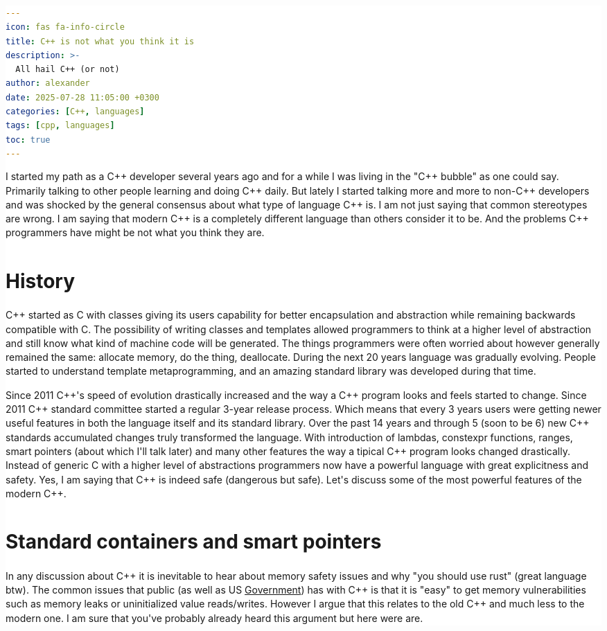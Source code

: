 ```yaml
---
icon: fas fa-info-circle
title: C++ is not what you think it is
description: >-
  All hail C++ (or not)
author: alexander
date: 2025-07-28 11:05:00 +0300
categories: [C++, languages]
tags: [cpp, languages]
toc: true
---
```


I started my path as a C++ developer several years ago and for
a while I was living in the "C++ bubble" as one could say.  Primarily talking to other people
learning and doing C++ daily. But lately I started talking more and more to non-C++
developers and was shocked by the general consensus about what type of language C++ is. I am
not just saying that common stereotypes are wrong. I am saying that modern C++ is a completely
different language than others consider it to be. And the problems C++ programmers have might
be not what you think they are.

# History
C++ started as C with classes giving its users capability for better encapsulation and
abstraction while remaining backwards compatible with C. The possibility of writing classes
and templates allowed programmers to think at a higher level of abstraction and still know
what kind of machine code will be generated. The things programmers were often worried about however
generally remained the same: allocate memory, do the thing, deallocate. During the next 20 years
language was gradually evolving. People started to understand
template metaprogramming, and an amazing standard library was developed during that time.

Since 2011 C++'s speed of evolution drastically increased and the way a C++ program
looks and feels started to change. Since 2011 C++ standard committee started a
regular 3-year release process. Which means that every 3 years users were getting newer useful
features in both the language itself and its standard library. Over the past 14 years and through 5
(soon to be 6) new C++ standards accumulated changes truly transformed the language. With
introduction of lambdas, constexpr functions, ranges, smart pointers (about which I'll talk
later) and many other features the way a tipical C++ program looks changed drastically. Instead
of generic C with a higher level of abstractions programmers now have a powerful language with
great explicitness and safety. Yes, I am saying that C++ is indeed safe (dangerous but safe).
Let's discuss some of the most powerful features of the modern C++.

# Standard containers and smart pointers
In any discussion about C++ it is inevitable to hear about memory safety issues and why "you
should use rust" (great language btw). The common issues that public (as well as US
[Government](https://www.cisa.gov/resources-tools/resources/product-security-bad-practices))
has with C++ is that it is "easy" to get memory vulnerabilities such as memory leaks or uninitialized
value reads/writes. However I argue that this relates to the old C++ and much less to the
modern one. I am sure that you've probably already heard this argument but here were are.
